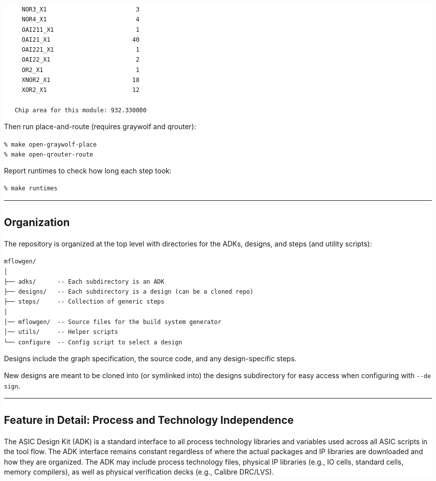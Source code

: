          NOR3_X1                         3
         NOR4_X1                         4
         OAI211_X1                       1
         OAI21_X1                       40
         OAI221_X1                       1
         OAI22_X1                        2
         OR2_X1                          1
         XNOR2_X1                       18
         XOR2_X1                        12

       Chip area for this module: 932.330000

Then run place-and-route (requires graywolf and qrouter):

    % make open-graywolf-place
    % make open-qrouter-route

Report runtimes to check how long each step took:

    % make runtimes

--------------------------------------------------------------------------
Organization
--------------------------------------------------------------------------

The repository is organized at the top level with directories for
the ADKs, designs, and steps (and utility scripts):

```
mflowgen/
│
├── adks/      -- Each subdirectory is an ADK
├── designs/   -- Each subdirectory is a design (can be a cloned repo)
├── steps/     -- Collection of generic steps
│
│── mflowgen/  -- Source files for the build system generator
│── utils/     -- Helper scripts
└── configure  -- Config script to select a design
```

Designs include the graph specification, the source code, and any
design-specific steps.

New designs are meant to be cloned into (or symlinked into) the
designs subdirectory for easy access when configuring with `--design`.

--------------------------------------------------------------------------
Feature in Detail: Process and Technology Independence
--------------------------------------------------------------------------

The ASIC Design Kit (ADK) is a standard interface to all process
technology libraries and variables used across all ASIC scripts in
the tool flow. The ADK interface remains constant regardless of
where the actual packages and IP libraries are downloaded and how
they are organized. The ADK may include process technology files,
physical IP libraries (e.g., IO cells, standard cells, memory
compilers), as well as physical verification decks (e.g., Calibre
DRC/LVS).
